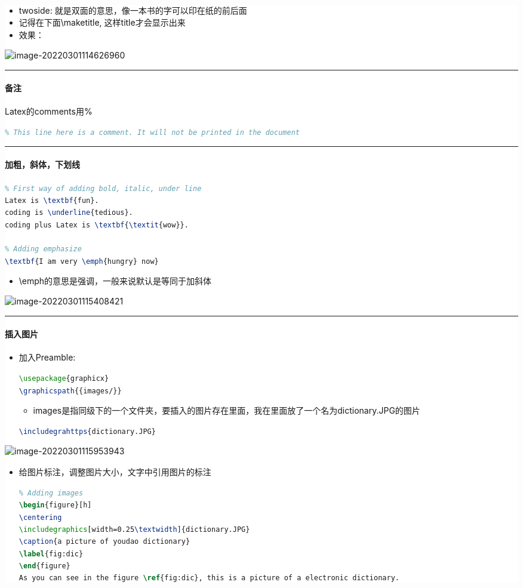 + twoside: 就是双面的意思，像一本书的字可以印在纸的前后面
+ 记得在下面\maketitle, 这样title才会显示出来
+ 效果：

![image-20220301114626960](C:\Users\LENOVO\AppData\Roaming\Typora\typora-user-images\image-20220301114626960.png)

---

#### 备注

Latex的comments用%

```latex
% This line here is a comment. It will not be printed in the document
```

---

#### 加粗，斜体，下划线

```latex
% First way of adding bold, italic, under line
Latex is \textbf{fun}.
coding is \underline{tedious}.
coding plus Latex is \textbf{\textit{wow}}.

% Adding emphasize
\textbf{I am very \emph{hungry} now}
```

+ \emph的意思是强调，一般来说默认是等同于加斜体

![image-20220301115408421](C:\Users\LENOVO\AppData\Roaming\Typora\typora-user-images\image-20220301115408421.png)

---

#### 插入图片

+ 加入Preamble:

  ```latex
  \usepackage{graphicx}
  \graphicspath{{images/}}
  ```

  + images是指同级下的一个文件夹，要插入的图片存在里面，我在里面放了一个名为dictionary.JPG的图片

  ```latex
  \includegrahttps{dictionary.JPG}
  ```

![image-20220301115953943](C:\Users\LENOVO\AppData\Roaming\Typora\typora-user-images\image-20220301115953943.png)

+ 给图片标注，调整图片大小，文字中引用图片的标注

	```latex
	% Adding images
	\begin{figure}[h]
    \centering
    \includegraphics[width=0.25\textwidth]{dictionary.JPG}
    \caption{a picture of youdao dictionary}
    \label{fig:dic}
	\end{figure}
	As you can see in the figure \ref{fig:dic}, this is a picture of a electronic dictionary.
	```
	